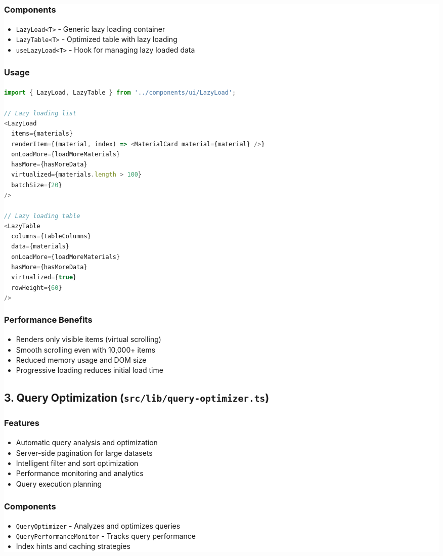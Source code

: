 ### Components
- `LazyLoad<T>` - Generic lazy loading container
- `LazyTable<T>` - Optimized table with lazy loading
- `useLazyLoad<T>` - Hook for managing lazy loaded data

### Usage
```typescript
import { LazyLoad, LazyTable } from '../components/ui/LazyLoad';

// Lazy loading list
<LazyLoad
  items={materials}
  renderItem={(material, index) => <MaterialCard material={material} />}
  onLoadMore={loadMoreMaterials}
  hasMore={hasMoreData}
  virtualized={materials.length > 100}
  batchSize={20}
/>

// Lazy loading table
<LazyTable
  columns={tableColumns}
  data={materials}
  onLoadMore={loadMoreMaterials}
  hasMore={hasMoreData}
  virtualized={true}
  rowHeight={60}
/>
```

### Performance Benefits
- Renders only visible items (virtual scrolling)
- Smooth scrolling even with 10,000+ items
- Reduced memory usage and DOM size
- Progressive loading reduces initial load time

## 3. Query Optimization (`src/lib/query-optimizer.ts`)

### Features
- Automatic query analysis and optimization
- Server-side pagination for large datasets
- Intelligent filter and sort optimization
- Performance monitoring and analytics
- Query execution planning

### Components
- `QueryOptimizer` - Analyzes and optimizes queries
- `QueryPerformanceMonitor` - Tracks query performance
- Index hints and caching strategies
